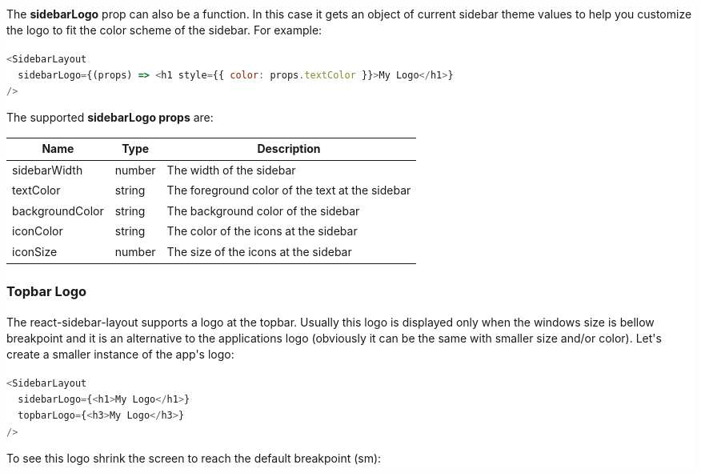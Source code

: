 The **sidebarLogo** prop can also be a function. In this case it gets an object of current sidebar theme values to help you customize the logo to fit the color scheme of the sidebar. For example:

```js
<SidebarLayout
  sidebarLogo={(props) => <h1 style={{ color: props.textColor }}>My Logo</h1>}
/>
```

The supported **sidebarLogo props** are:

|Name |Type |Description  |
|-----|-----|-------------|
|sidebarWidth|number|The width of the sidebar|
|textColor|string|The foreground color of the text at the sidebar|
|backgroundColor|string|The background color of the sidebar|
|iconColor|string|The color of the icons at the sidebar|
|iconSize|number|The size of the icons at the sidebar|

### Topbar Logo

The react-sidebar-layout supports a logo at the topbar. Usually this logo is displayed only when the windows size is bellow breakpoint and it is an alternative to the applications logo (obviously it can be the same with smaller size and/or color).
Let's create a smaller instance of the app's logo:

```js
<SidebarLayout
  sidebarLogo={<h1>My Logo</h1>}
  topbarLogo={<h3>My Logo</h3>}
/>
```

To see this logo shrink the screen to reach the default breakpoint (sm):
